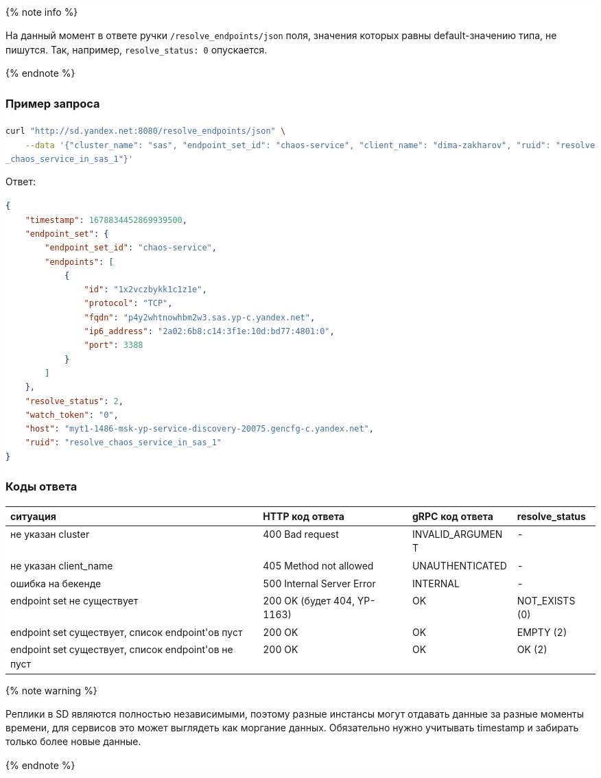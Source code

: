 {% note info %}

На данный момент в ответе ручки `/resolve_endpoints/json` поля, значения которых равны default-значению типа, не пишутся. Так, например, `resolve_status: 0` опускается.

{% endnote %}

### Пример запроса
``` bash
curl "http://sd.yandex.net:8080/resolve_endpoints/json" \
    --data '{"cluster_name": "sas", "endpoint_set_id": "chaos-service", "client_name": "dima-zakharov", "ruid": "resolve_chaos_service_in_sas_1"}'
```

Ответ:
``` json
{
    "timestamp": 1678834452869939500,
    "endpoint_set": {
        "endpoint_set_id": "chaos-service",
        "endpoints": [
            {
                "id": "1x2vczbykk1c1z1e",
                "protocol": "TCP",
                "fqdn": "p4y2whtnowhbm2w3.sas.yp-c.yandex.net",
                "ip6_address": "2a02:6b8:c14:3f1e:10d:bd77:4801:0",
                "port": 3388
            }
        ]
    },
    "resolve_status": 2,
    "watch_token": "0",
    "host": "myt1-1486-msk-yp-service-discovery-20075.gencfg-c.yandex.net",
    "ruid": "resolve_chaos_service_in_sas_1"
}
```

### Коды ответа
ситуация | HTTP код ответа | gRPC код ответа | resolve_status
:--- | :--- | :--- | :---
не указан cluster | 400 Bad request | INVALID_ARGUMENT | -
не указан client_name | 405 Method not allowed | UNAUTHENTICATED | -
ошибка на бекенде | 500 Internal Server Error | INTERNAL | -
endpoint set не существует | 200 OK (будет 404, YP-1163) | OK | NOT_EXISTS (0)
endpoint set существует, список endpoint'ов пуст | 200 OK | OK | EMPTY (2)
endpoint set существует, список endpoint'ов не пуст | 200 OK | OK | OK (2)

{% note warning %}

Реплики в SD являются полностью независимыми, поэтому разные инстансы могут отдавать данные за разные моменты времени, для сервисов это может выглядеть как моргание данных. Обязательно нужно учитывать timestamp и забирать только более новые данные.

{% endnote %}
